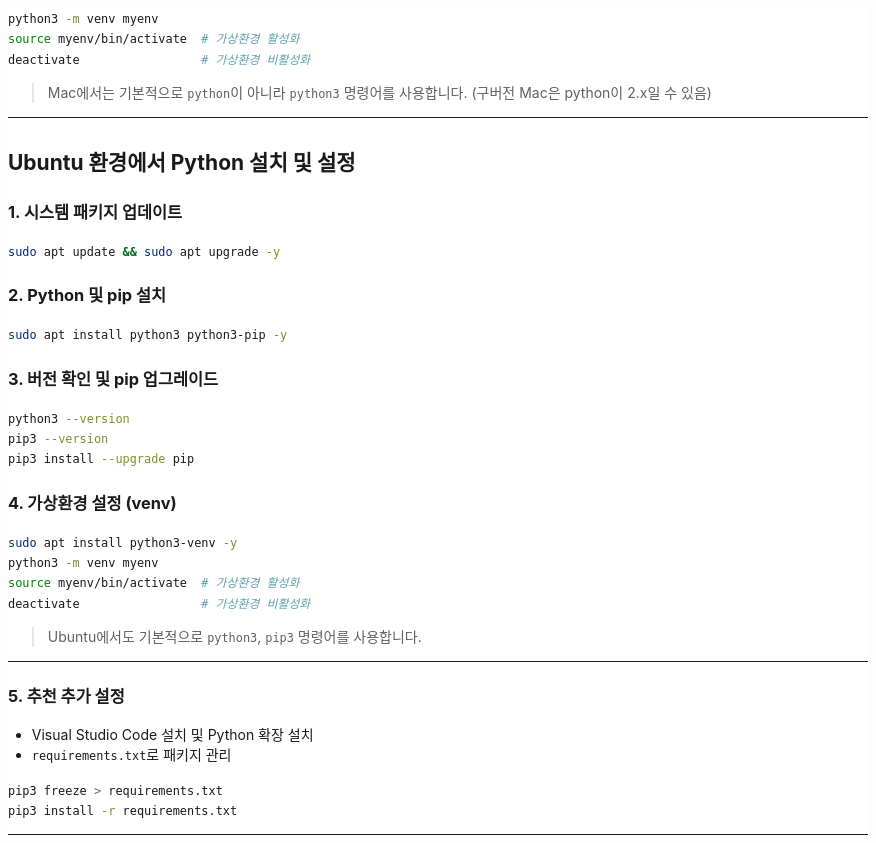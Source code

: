 ```bash
python3 -m venv myenv
source myenv/bin/activate  # 가상환경 활성화
deactivate                 # 가상환경 비활성화
```

> Mac에서는 기본적으로 `python`이 아니라 `python3` 명령어를 사용합니다. (구버전 Mac은 python이 2.x일 수 있음)

---

## Ubuntu 환경에서 Python 설치 및 설정

### 1. 시스템 패키지 업데이트

```bash
sudo apt update && sudo apt upgrade -y
```

### 2. Python 및 pip 설치

```bash
sudo apt install python3 python3-pip -y
```

### 3. 버전 확인 및 pip 업그레이드

```bash
python3 --version
pip3 --version
pip3 install --upgrade pip
```

### 4. 가상환경 설정 (venv)

```bash
sudo apt install python3-venv -y
python3 -m venv myenv
source myenv/bin/activate  # 가상환경 활성화
deactivate                 # 가상환경 비활성화
```

> Ubuntu에서도 기본적으로 `python3`, `pip3` 명령어를 사용합니다.

---

### 5. 추천 추가 설정

- Visual Studio Code 설치 및 Python 확장 설치
- `requirements.txt`로 패키지 관리

```bash
pip3 freeze > requirements.txt
pip3 install -r requirements.txt
```

---
